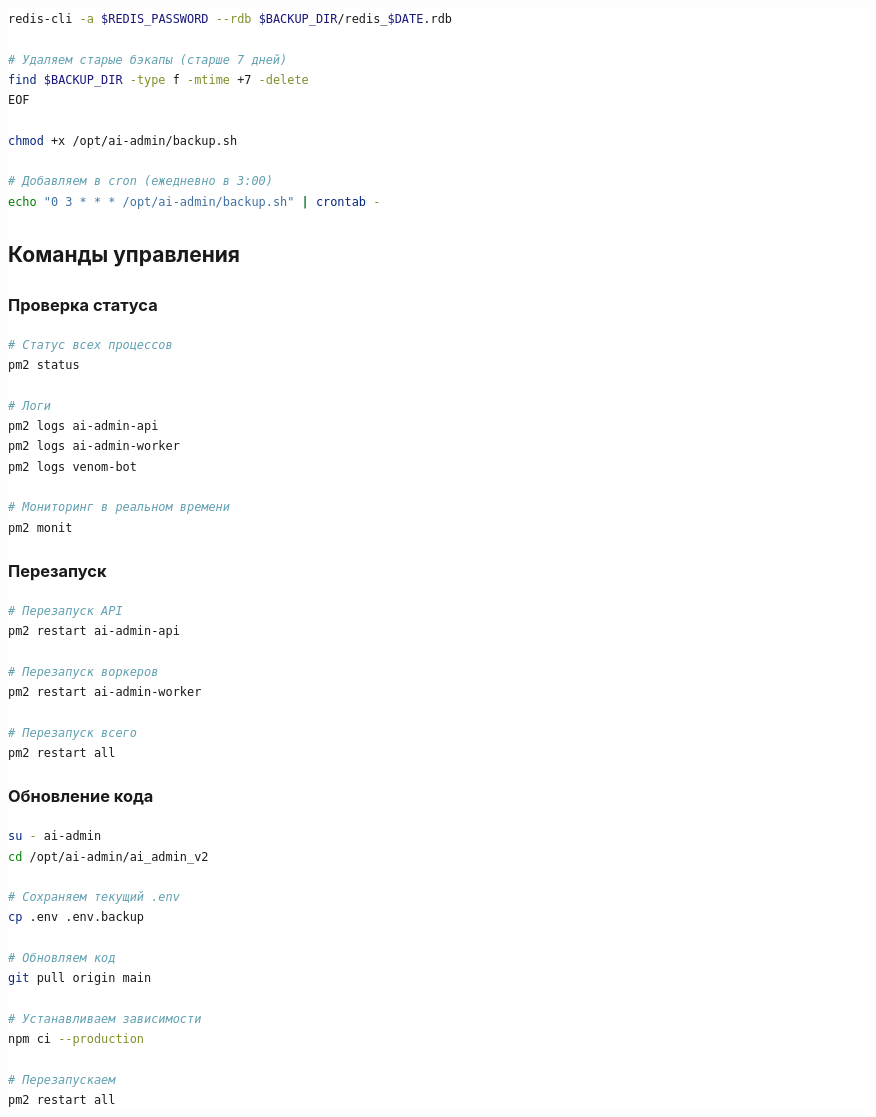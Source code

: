 ```bash
redis-cli -a $REDIS_PASSWORD --rdb $BACKUP_DIR/redis_$DATE.rdb

# Удаляем старые бэкапы (старше 7 дней)
find $BACKUP_DIR -type f -mtime +7 -delete
EOF

chmod +x /opt/ai-admin/backup.sh

# Добавляем в cron (ежедневно в 3:00)
echo "0 3 * * * /opt/ai-admin/backup.sh" | crontab -
```

## Команды управления

### Проверка статуса
```bash
# Статус всех процессов
pm2 status

# Логи
pm2 logs ai-admin-api
pm2 logs ai-admin-worker
pm2 logs venom-bot

# Мониторинг в реальном времени
pm2 monit
```

### Перезапуск
```bash
# Перезапуск API
pm2 restart ai-admin-api

# Перезапуск воркеров
pm2 restart ai-admin-worker

# Перезапуск всего
pm2 restart all
```

### Обновление кода
```bash
su - ai-admin
cd /opt/ai-admin/ai_admin_v2

# Сохраняем текущий .env
cp .env .env.backup

# Обновляем код
git pull origin main

# Устанавливаем зависимости
npm ci --production

# Перезапускаем
pm2 restart all
```
